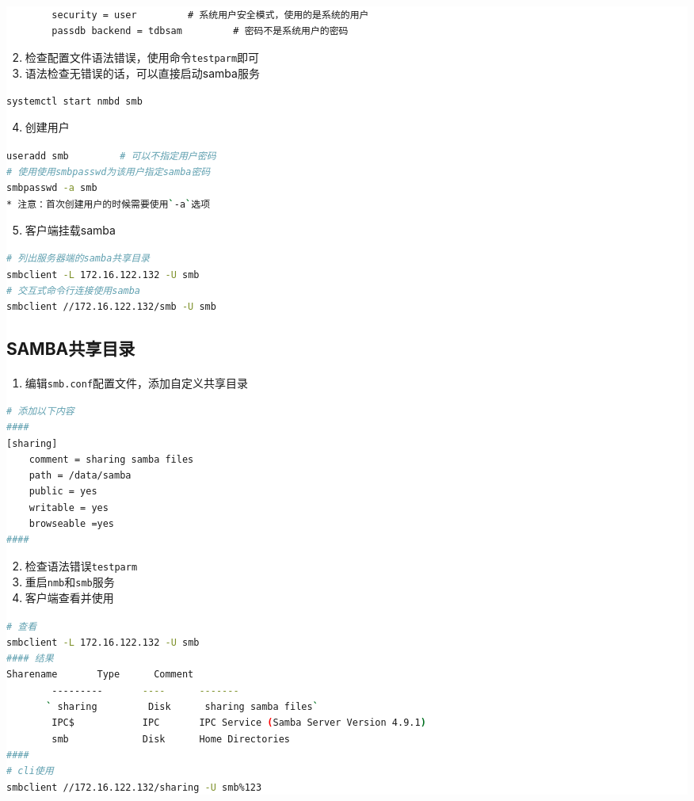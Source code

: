 ```shell
        security = user			# 系统用户安全模式，使用的是系统的用户
        passdb backend = tdbsam			# 密码不是系统用户的密码
```

2. 检查配置文件语法错误，使用命令`testparm`即可
3. 语法检查无错误的话，可以直接启动samba服务

```bash
systemctl start nmbd smb
```

4. 创建用户

```bash
useradd smb			# 可以不指定用户密码
# 使用使用smbpasswd为该用户指定samba密码
smbpasswd -a smb
* 注意：首次创建用户的时候需要使用`-a`选项
```

5. 客户端挂载samba

```bash
# 列出服务器端的samba共享目录
smbclient -L 172.16.122.132 -U smb
# 交互式命令行连接使用samba
smbclient //172.16.122.132/smb -U smb
```

## SAMBA共享目录

1. 编辑`smb.conf`配置文件，添加自定义共享目录

```bash
# 添加以下内容
####
[sharing]
	comment = sharing samba files
	path = /data/samba
	public = yes
	writable = yes
	browseable =yes
####
```

2. 检查语法错误`testparm`
3. 重启`nmb`和`smb`服务
4. 客户端查看并使用

```bash
# 查看
smbclient -L 172.16.122.132 -U smb
#### 结果
Sharename       Type      Comment
        ---------       ----      -------
       ` sharing         Disk      sharing samba files`
        IPC$            IPC       IPC Service (Samba Server Version 4.9.1)
        smb             Disk      Home Directories
####
# cli使用
smbclient //172.16.122.132/sharing -U smb%123
```
